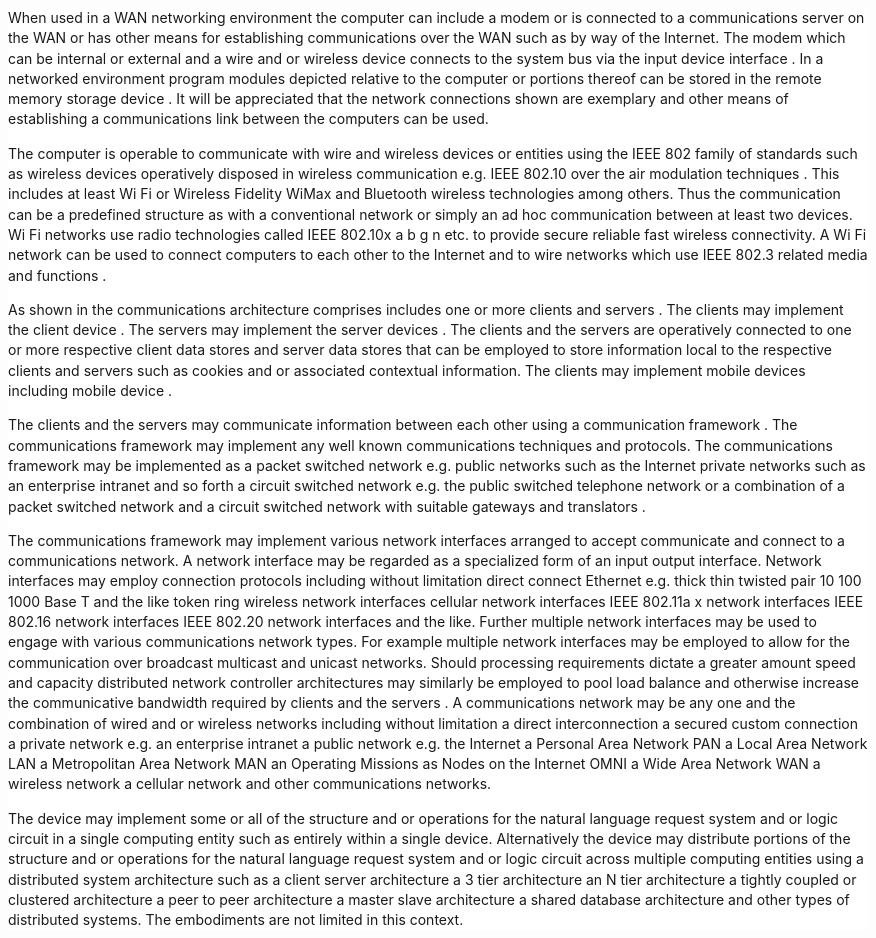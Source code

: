 When used in a WAN networking environment the computer can include a modem or is connected to a communications server on the WAN or has other means for establishing communications over the WAN such as by way of the Internet. The modem which can be internal or external and a wire and or wireless device connects to the system bus via the input device interface . In a networked environment program modules depicted relative to the computer or portions thereof can be stored in the remote memory storage device . It will be appreciated that the network connections shown are exemplary and other means of establishing a communications link between the computers can be used.

The computer is operable to communicate with wire and wireless devices or entities using the IEEE 802 family of standards such as wireless devices operatively disposed in wireless communication e.g. IEEE 802.10 over the air modulation techniques . This includes at least Wi Fi or Wireless Fidelity WiMax and Bluetooth wireless technologies among others. Thus the communication can be a predefined structure as with a conventional network or simply an ad hoc communication between at least two devices. Wi Fi networks use radio technologies called IEEE 802.10x a b g n etc. to provide secure reliable fast wireless connectivity. A Wi Fi network can be used to connect computers to each other to the Internet and to wire networks which use IEEE 802.3 related media and functions .

As shown in the communications architecture comprises includes one or more clients and servers . The clients may implement the client device . The servers may implement the server devices . The clients and the servers are operatively connected to one or more respective client data stores and server data stores that can be employed to store information local to the respective clients and servers such as cookies and or associated contextual information. The clients may implement mobile devices including mobile device .

The clients and the servers may communicate information between each other using a communication framework . The communications framework may implement any well known communications techniques and protocols. The communications framework may be implemented as a packet switched network e.g. public networks such as the Internet private networks such as an enterprise intranet and so forth a circuit switched network e.g. the public switched telephone network or a combination of a packet switched network and a circuit switched network with suitable gateways and translators .

The communications framework may implement various network interfaces arranged to accept communicate and connect to a communications network. A network interface may be regarded as a specialized form of an input output interface. Network interfaces may employ connection protocols including without limitation direct connect Ethernet e.g. thick thin twisted pair 10 100 1000 Base T and the like token ring wireless network interfaces cellular network interfaces IEEE 802.11a x network interfaces IEEE 802.16 network interfaces IEEE 802.20 network interfaces and the like. Further multiple network interfaces may be used to engage with various communications network types. For example multiple network interfaces may be employed to allow for the communication over broadcast multicast and unicast networks. Should processing requirements dictate a greater amount speed and capacity distributed network controller architectures may similarly be employed to pool load balance and otherwise increase the communicative bandwidth required by clients and the servers . A communications network may be any one and the combination of wired and or wireless networks including without limitation a direct interconnection a secured custom connection a private network e.g. an enterprise intranet a public network e.g. the Internet a Personal Area Network PAN a Local Area Network LAN a Metropolitan Area Network MAN an Operating Missions as Nodes on the Internet OMNI a Wide Area Network WAN a wireless network a cellular network and other communications networks.

The device may implement some or all of the structure and or operations for the natural language request system and or logic circuit in a single computing entity such as entirely within a single device. Alternatively the device may distribute portions of the structure and or operations for the natural language request system and or logic circuit across multiple computing entities using a distributed system architecture such as a client server architecture a 3 tier architecture an N tier architecture a tightly coupled or clustered architecture a peer to peer architecture a master slave architecture a shared database architecture and other types of distributed systems. The embodiments are not limited in this context.
